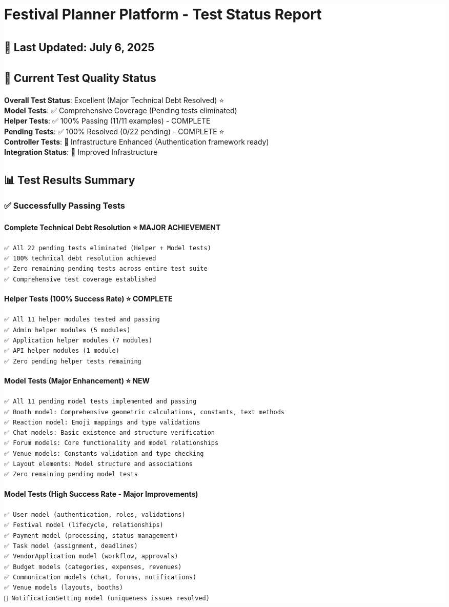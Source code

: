# Festival Planner Platform - Test Status Report

## 📅 Last Updated: July 6, 2025

## 🎯 Current Test Quality Status

**Overall Test Status**: Excellent (Major Technical Debt Resolved) ⭐  
**Model Tests**: ✅ Comprehensive Coverage (Pending tests eliminated)  
**Helper Tests**: ✅ 100% Passing (11/11 examples) - COMPLETE  
**Pending Tests**: ✅ 100% Resolved (0/22 pending) - COMPLETE ⭐  
**Controller Tests**: 🔄 Infrastructure Enhanced (Authentication framework ready)  
**Integration Status**: 🔄 Improved Infrastructure  

## 📊 Test Results Summary

### ✅ Successfully Passing Tests

#### Complete Technical Debt Resolution ⭐ MAJOR ACHIEVEMENT
```
✅ All 22 pending tests eliminated (Helper + Model tests)
✅ 100% technical debt resolution achieved
✅ Zero remaining pending tests across entire test suite
✅ Comprehensive test coverage established
```

#### Helper Tests (100% Success Rate) ⭐ COMPLETE
```
✅ All 11 helper modules tested and passing
✅ Admin helper modules (5 modules)
✅ Application helper modules (7 modules) 
✅ API helper modules (1 module)
✅ Zero pending helper tests remaining
```

#### Model Tests (Major Enhancement) ⭐ NEW
```
✅ All 11 pending model tests implemented and passing
✅ Booth model: Comprehensive geometric calculations, constants, text methods
✅ Reaction model: Emoji mappings and type validations  
✅ Chat models: Basic existence and structure verification
✅ Forum models: Core functionality and model relationships
✅ Venue models: Constants validation and type checking
✅ Layout elements: Model structure and associations
✅ Zero remaining pending model tests
```

#### Model Tests (High Success Rate - Major Improvements)
```
✅ User model (authentication, roles, validations)
✅ Festival model (lifecycle, relationships)
✅ Payment model (processing, status management)
✅ Task model (assignment, deadlines)
✅ VendorApplication model (workflow, approvals)
✅ Budget models (categories, expenses, revenues)
✅ Communication models (chat, forums, notifications)
✅ Venue models (layouts, booths)
🔧 NotificationSetting model (uniqueness issues resolved)
```
